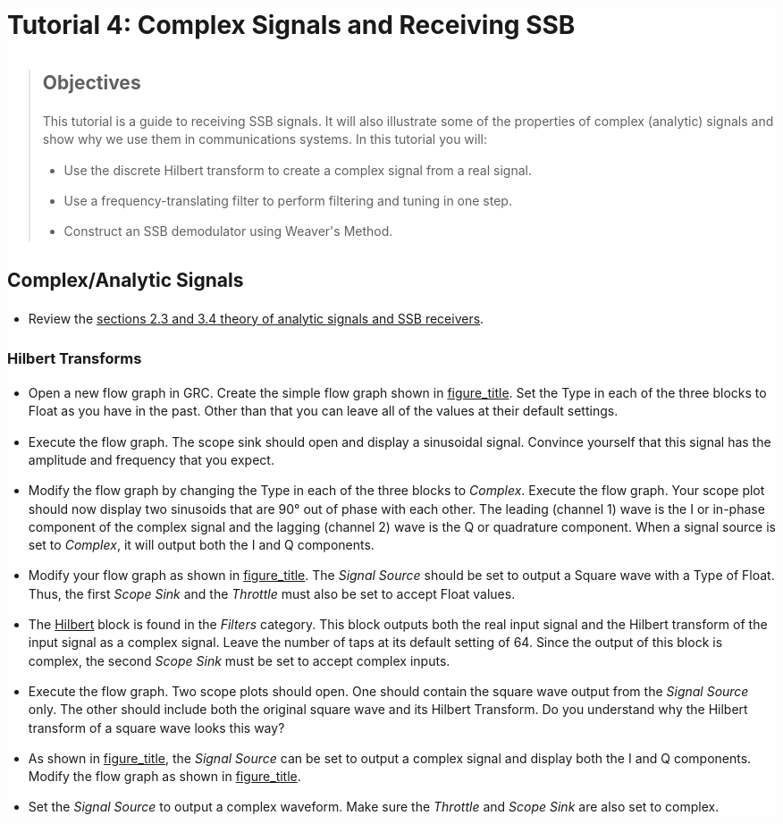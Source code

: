 # Tutorial 4: Complex Signals and Receiving SSB

>## Objectives
>
>This tutorial is a guide to receiving SSB signals. It will also illustrate some of the properties of complex (analytic) signals and show why we use them in communications systems. In this tutorial you will:
>
>- Use the discrete Hilbert transform to create a complex signal from a real signal.
>
>- Use a frequency-translating filter to perform filtering and tuning in one step.
>
>- Construct an SSB demodulator using Weaver's Method.

## Complex/Analytic Signals

- Review the [sections 2.3 and 3.4 theory of analytic signals and SSB receivers](data/35015-PSK-FSK-12.pdf).

### Hilbert Transforms

- Open a new flow graph in GRC. Create the simple flow graph shown in [figure_title](#tutorial4_sinewave). Set the Type in each of the three blocks to Float as you have in the past. Other than that you can leave all of the values at their default settings.

- Execute the flow graph. The scope sink should open and display a sinusoidal signal. Convince yourself that this signal has the amplitude and frequency that you expect.

- Modify the flow graph by changing the Type in each of the three blocks to *Complex*. Execute the flow graph. Your scope plot should now display two sinusoids that are 90° out of phase with each other. The leading (channel 1) wave is the I or in-phase component of the complex signal and the lagging (channel 2) wave is the Q or quadrature component. When a signal source is set to *Complex*, it will output both the I and Q components.

- Modify your flow graph as shown in [figure_title](#tutorial4_square). The *Signal Source* should be set to output a Square wave with a Type of Float. Thus, the first *Scope Sink* and the *Throttle* must also be set to accept Float values.

- The [Hilbert](http://www.ece.uvic.ca/~ece350/grc_doc/ar01s12s06.html) block is found in the *Filters* category. This block outputs both the real input signal and the Hilbert transform of the input signal as a complex signal. Leave the number of taps at its default setting of 64. Since the output of this block is complex, the second *Scope Sink* must be set to accept complex inputs.

- Execute the flow graph. Two scope plots should open. One should contain the square wave output from the *Signal Source* only. The other should include both the original square wave and its Hilbert Transform. Do you understand why the Hilbert transform of a square wave looks this way?

- As shown in [figure_title](#tutorial4_square), the *Signal Source* can be set to output a complex signal and display both the I and Q components. Modify the flow graph as shown in [figure_title](#tutorial4_square2).

- Set the *Signal Source* to output a complex waveform. Make sure the *Throttle* and *Scope Sink* are also set to complex.

